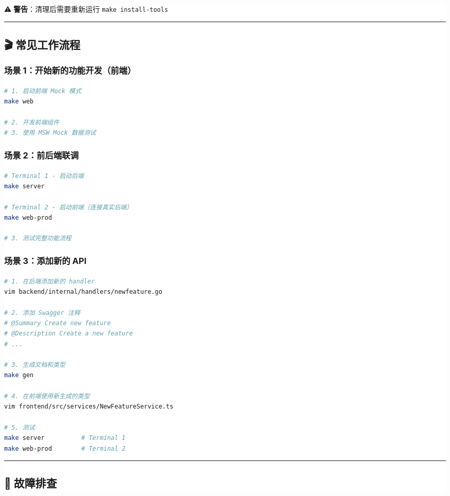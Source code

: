 ⚠️ **警告**：清理后需要重新运行 `make install-tools`

---

## 🎬 常见工作流程

### 场景 1：开始新的功能开发（前端）

```bash
# 1. 启动前端 Mock 模式
make web

# 2. 开发前端组件
# 3. 使用 MSW Mock 数据测试
```

### 场景 2：前后端联调

```bash
# Terminal 1 - 启动后端
make server

# Terminal 2 - 启动前端（连接真实后端）
make web-prod

# 3. 测试完整功能流程
```

### 场景 3：添加新的 API

```bash
# 1. 在后端添加新的 handler
vim backend/internal/handlers/newfeature.go

# 2. 添加 Swagger 注释
# @Summary Create new feature
# @Description Create a new feature
# ...

# 3. 生成文档和类型
make gen

# 4. 在前端使用新生成的类型
vim frontend/src/services/NewFeatureService.ts

# 5. 测试
make server          # Terminal 1
make web-prod        # Terminal 2
```

---

## 🐛 故障排查
